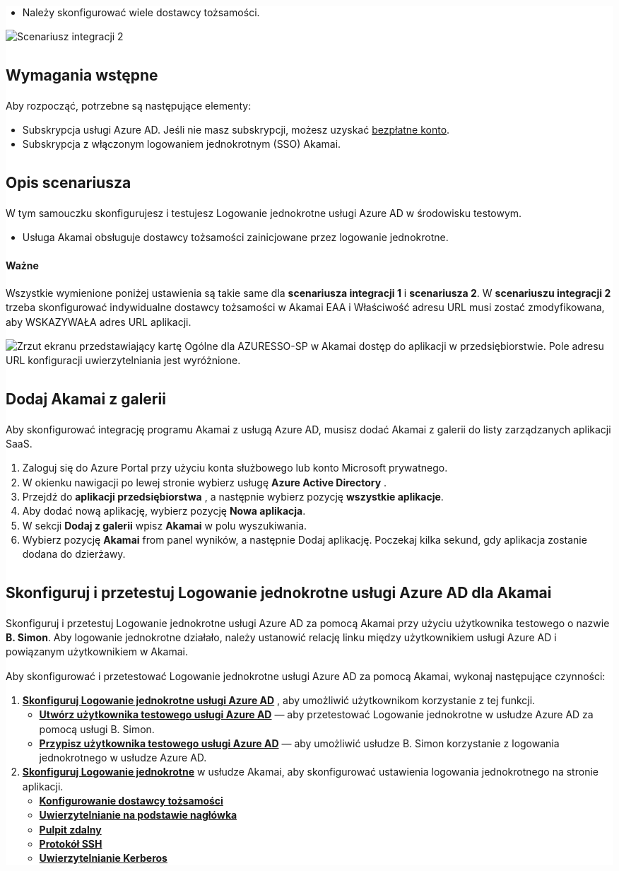 * Należy skonfigurować wiele dostawcy tożsamości.

![Scenariusz integracji 2](./media/header-akamai-tutorial/scenario-2.png)

## <a name="prerequisites"></a>Wymagania wstępne

Aby rozpocząć, potrzebne są następujące elementy:

* Subskrypcja usługi Azure AD. Jeśli nie masz subskrypcji, możesz uzyskać [bezpłatne konto](https://azure.microsoft.com/free/).
* Subskrypcja z włączonym logowaniem jednokrotnym (SSO) Akamai.

## <a name="scenario-description"></a>Opis scenariusza

W tym samouczku skonfigurujesz i testujesz Logowanie jednokrotne usługi Azure AD w środowisku testowym.

- Usługa Akamai obsługuje dostawcy tożsamości zainicjowane przez logowanie jednokrotne.

#### <a name="important"></a>Ważne

Wszystkie wymienione poniżej ustawienia są takie same dla **scenariusza integracji 1** i **scenariusza 2**. W **scenariuszu integracji 2** trzeba skonfigurować indywidualne dostawcy tożsamości w Akamai EAA i Właściwość adresu URL musi zostać zmodyfikowana, aby WSKAZYWAŁA adres URL aplikacji.

![Zrzut ekranu przedstawiający kartę Ogólne dla AZURESSO-SP w Akamai dostęp do aplikacji w przedsiębiorstwie. Pole adresu URL konfiguracji uwierzytelniania jest wyróżnione.](./media/header-akamai-tutorial/important.png)

## <a name="add-akamai-from-the-gallery"></a>Dodaj Akamai z galerii

Aby skonfigurować integrację programu Akamai z usługą Azure AD, musisz dodać Akamai z galerii do listy zarządzanych aplikacji SaaS.

1. Zaloguj się do Azure Portal przy użyciu konta służbowego lub konto Microsoft prywatnego.
1. W okienku nawigacji po lewej stronie wybierz usługę **Azure Active Directory** .
1. Przejdź do **aplikacji przedsiębiorstwa** , a następnie wybierz pozycję **wszystkie aplikacje**.
1. Aby dodać nową aplikację, wybierz pozycję **Nowa aplikacja**.
1. W sekcji **Dodaj z galerii** wpisz **Akamai** w polu wyszukiwania.
1. Wybierz pozycję **Akamai** from panel wyników, a następnie Dodaj aplikację. Poczekaj kilka sekund, gdy aplikacja zostanie dodana do dzierżawy.

## <a name="configure-and-test-azure-ad-sso-for-akamai"></a>Skonfiguruj i przetestuj Logowanie jednokrotne usługi Azure AD dla Akamai

Skonfiguruj i przetestuj Logowanie jednokrotne usługi Azure AD za pomocą Akamai przy użyciu użytkownika testowego o nazwie **B. Simon**. Aby logowanie jednokrotne działało, należy ustanowić relację linku między użytkownikiem usługi Azure AD i powiązanym użytkownikiem w Akamai.

Aby skonfigurować i przetestować Logowanie jednokrotne usługi Azure AD za pomocą Akamai, wykonaj następujące czynności:

1. **[Skonfiguruj Logowanie jednokrotne usługi Azure AD](#configure-azure-ad-sso)** , aby umożliwić użytkownikom korzystanie z tej funkcji.
    * **[Utwórz użytkownika testowego usługi Azure AD](#create-an-azure-ad-test-user)** — aby przetestować Logowanie jednokrotne w usłudze Azure AD za pomocą usługi B. Simon.
    * **[Przypisz użytkownika testowego usługi Azure AD](#assign-the-azure-ad-test-user)** — aby umożliwić usłudze B. Simon korzystanie z logowania jednokrotnego w usłudze Azure AD.
1. **[Skonfiguruj Logowanie jednokrotne](#configure-akamai-sso)** w usłudze Akamai, aby skonfigurować ustawienia logowania jednokrotnego na stronie aplikacji.
    * **[Konfigurowanie dostawcy tożsamości](#setting-up-idp)**
    * **[Uwierzytelnianie na podstawie nagłówka](#header-based-authentication)**
    * **[Pulpit zdalny](#remote-desktop)**
    * **[Protokół SSH](#ssh)**
    * **[Uwierzytelnianie Kerberos](#kerberos-authentication)**